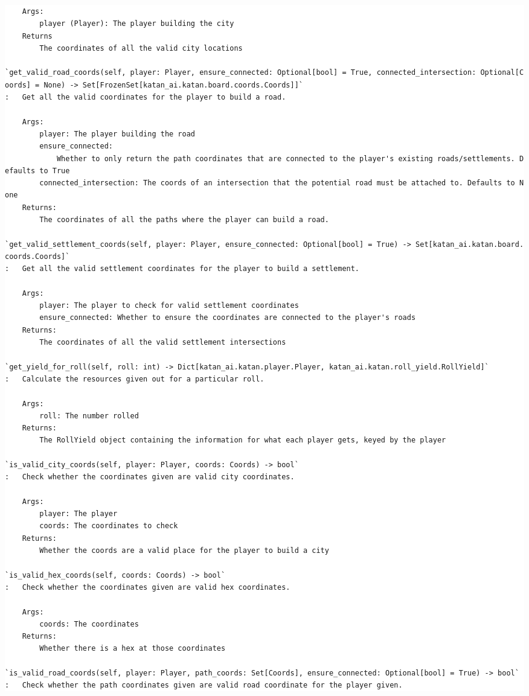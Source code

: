         Args:
            player (Player): The player building the city
        Returns
            The coordinates of all the valid city locations

    `get_valid_road_coords(self, player: Player, ensure_connected: Optional[bool] = True, connected_intersection: Optional[Coords] = None) ‑> Set[FrozenSet[katan_ai.katan.board.coords.Coords]]`
    :   Get all the valid coordinates for the player to build a road.

        Args:
            player: The player building the road
            ensure_connected:
                Whether to only return the path coordinates that are connected to the player's existing roads/settlements. Defaults to True
            connected_intersection: The coords of an intersection that the potential road must be attached to. Defaults to None
        Returns:
            The coordinates of all the paths where the player can build a road.

    `get_valid_settlement_coords(self, player: Player, ensure_connected: Optional[bool] = True) ‑> Set[katan_ai.katan.board.coords.Coords]`
    :   Get all the valid settlement coordinates for the player to build a settlement.

        Args:
            player: The player to check for valid settlement coordinates
            ensure_connected: Whether to ensure the coordinates are connected to the player's roads
        Returns:
            The coordinates of all the valid settlement intersections

    `get_yield_for_roll(self, roll: int) ‑> Dict[katan_ai.katan.player.Player, katan_ai.katan.roll_yield.RollYield]`
    :   Calculate the resources given out for a particular roll.

        Args:
            roll: The number rolled
        Returns:
            The RollYield object containing the information for what each player gets, keyed by the player

    `is_valid_city_coords(self, player: Player, coords: Coords) ‑> bool`
    :   Check whether the coordinates given are valid city coordinates.

        Args:
            player: The player
            coords: The coordinates to check
        Returns:
            Whether the coords are a valid place for the player to build a city

    `is_valid_hex_coords(self, coords: Coords) ‑> bool`
    :   Check whether the coordinates given are valid hex coordinates.

        Args:
            coords: The coordinates
        Returns:
            Whether there is a hex at those coordinates

    `is_valid_road_coords(self, player: Player, path_coords: Set[Coords], ensure_connected: Optional[bool] = True) ‑> bool`
    :   Check whether the path coordinates given are valid road coordinate for the player given.
